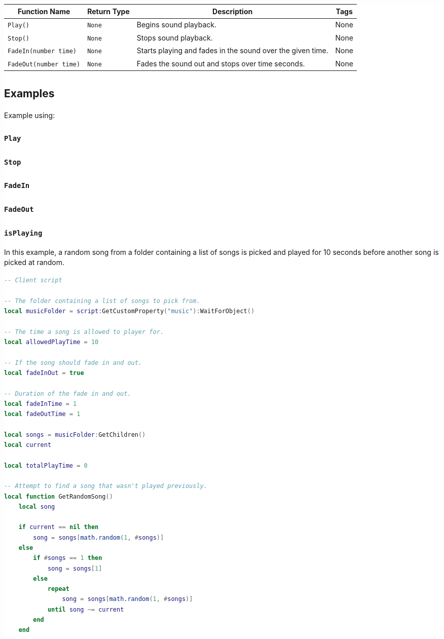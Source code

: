 | Function Name | Return Type | Description | Tags |
| -------- | ----------- | ----------- | ---- |
| `Play()` | `None` | Begins sound playback. | None |
| `Stop()` | `None` | Stops sound playback. | None |
| `FadeIn(number time)` | `None` | Starts playing and fades in the sound over the given time. | None |
| `FadeOut(number time)` | `None` | Fades the sound out and stops over time seconds. | None |

## Examples

Example using:

### `Play`

### `Stop`

### `FadeIn`

### `FadeOut`

### `isPlaying`

In this example, a random song from a folder containing a list of songs is picked and played for 10 seconds before another song is picked at random.

```lua
-- Client script

-- The folder containing a list of songs to pick from.
local musicFolder = script:GetCustomProperty("music"):WaitForObject()

-- The time a song is allowed to player for.
local allowedPlayTime = 10

-- If the song should fade in and out.
local fadeInOut = true

-- Duration of the fade in and out.
local fadeInTime = 1
local fadeOutTime = 1

local songs = musicFolder:GetChildren()
local current

local totalPlayTime = 0

-- Attempt to find a song that wasn't played previously.
local function GetRandomSong()
    local song

    if current == nil then
        song = songs[math.random(1, #songs)]
    else
        if #songs == 1 then
            song = songs[1]
        else
            repeat
                song = songs[math.random(1, #songs)]
            until song ~= current
        end
    end
```